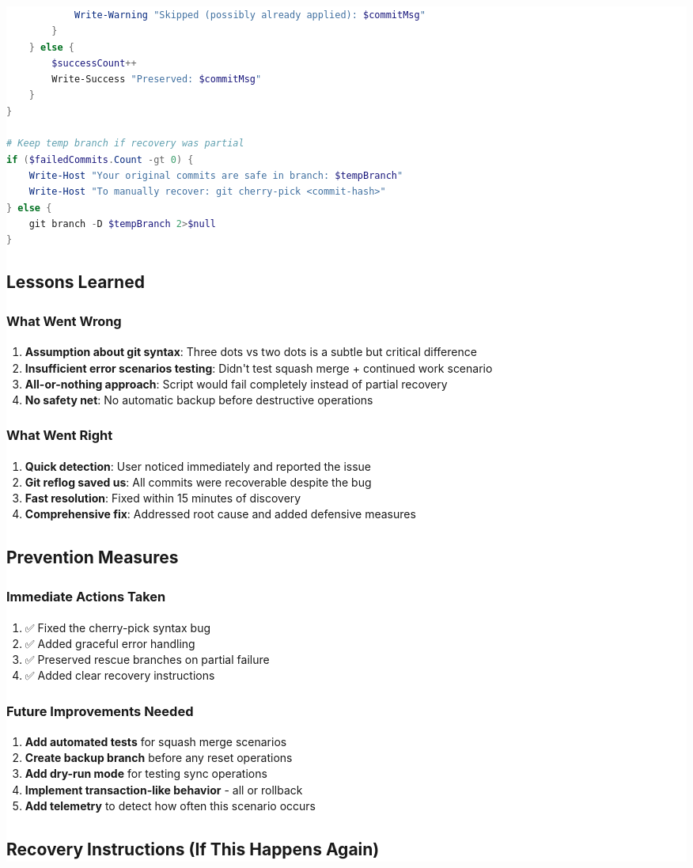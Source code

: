 ```powershell
            Write-Warning "Skipped (possibly already applied): $commitMsg"
        }
    } else {
        $successCount++
        Write-Success "Preserved: $commitMsg"
    }
}

# Keep temp branch if recovery was partial
if ($failedCommits.Count -gt 0) {
    Write-Host "Your original commits are safe in branch: $tempBranch"
    Write-Host "To manually recover: git cherry-pick <commit-hash>"
} else {
    git branch -D $tempBranch 2>$null
}
```

## Lessons Learned

### What Went Wrong
1. **Assumption about git syntax**: Three dots vs two dots is a subtle but critical difference
2. **Insufficient error scenarios testing**: Didn't test squash merge + continued work scenario
3. **All-or-nothing approach**: Script would fail completely instead of partial recovery
4. **No safety net**: No automatic backup before destructive operations

### What Went Right
1. **Quick detection**: User noticed immediately and reported the issue
2. **Git reflog saved us**: All commits were recoverable despite the bug
3. **Fast resolution**: Fixed within 15 minutes of discovery
4. **Comprehensive fix**: Addressed root cause and added defensive measures

## Prevention Measures

### Immediate Actions Taken
1. ✅ Fixed the cherry-pick syntax bug
2. ✅ Added graceful error handling
3. ✅ Preserved rescue branches on partial failure
4. ✅ Added clear recovery instructions

### Future Improvements Needed
1. **Add automated tests** for squash merge scenarios
2. **Create backup branch** before any reset operations
3. **Add dry-run mode** for testing sync operations
4. **Implement transaction-like behavior** - all or rollback
5. **Add telemetry** to detect how often this scenario occurs

## Recovery Instructions (If This Happens Again)
